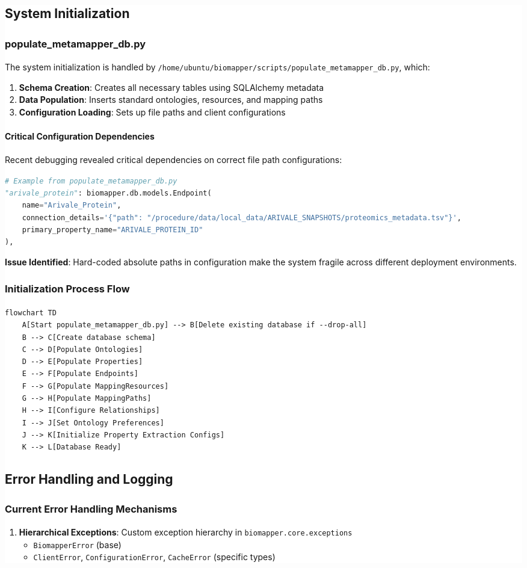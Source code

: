 ## System Initialization

### populate_metamapper_db.py

The system initialization is handled by `/home/ubuntu/biomapper/scripts/populate_metamapper_db.py`, which:

1. **Schema Creation**: Creates all necessary tables using SQLAlchemy metadata
2. **Data Population**: Inserts standard ontologies, resources, and mapping paths
3. **Configuration Loading**: Sets up file paths and client configurations

#### Critical Configuration Dependencies

Recent debugging revealed critical dependencies on correct file path configurations:

```python
# Example from populate_metamapper_db.py
"arivale_protein": biomapper.db.models.Endpoint(
    name="Arivale_Protein",
    connection_details='{"path": "/procedure/data/local_data/ARIVALE_SNAPSHOTS/proteomics_metadata.tsv"}',
    primary_property_name="ARIVALE_PROTEIN_ID"
),
```

**Issue Identified**: Hard-coded absolute paths in configuration make the system fragile across different deployment environments.

### Initialization Process Flow

```mermaid
flowchart TD
    A[Start populate_metamapper_db.py] --> B[Delete existing database if --drop-all]
    B --> C[Create database schema]
    C --> D[Populate Ontologies]
    D --> E[Populate Properties]
    E --> F[Populate Endpoints]
    F --> G[Populate MappingResources]
    G --> H[Populate MappingPaths]
    H --> I[Configure Relationships]
    I --> J[Set Ontology Preferences]
    J --> K[Initialize Property Extraction Configs]
    K --> L[Database Ready]
```

## Error Handling and Logging

### Current Error Handling Mechanisms

1. **Hierarchical Exceptions**: Custom exception hierarchy in `biomapper.core.exceptions`
   - `BiomapperError` (base)
   - `ClientError`, `ConfigurationError`, `CacheError` (specific types)
